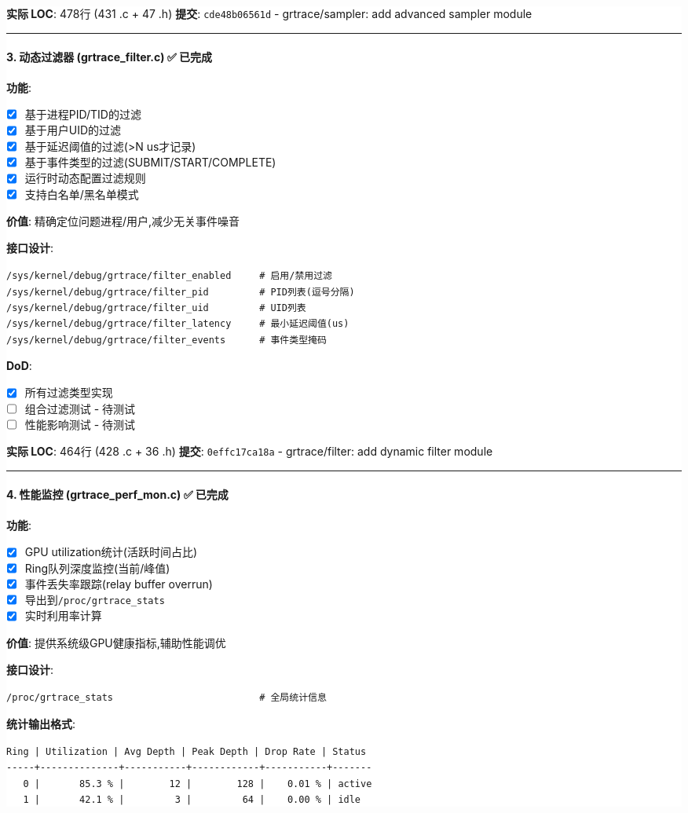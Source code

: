 **实际 LOC**: 478行 (431 .c + 47 .h)
**提交**: `cde48b06561d` - grtrace/sampler: add advanced sampler module

---

#### 3. 动态过滤器 (grtrace_filter.c) ✅ **已完成**

**功能**:
- [x] 基于进程PID/TID的过滤
- [x] 基于用户UID的过滤
- [x] 基于延迟阈值的过滤(>N us才记录)
- [x] 基于事件类型的过滤(SUBMIT/START/COMPLETE)
- [x] 运行时动态配置过滤规则
- [x] 支持白名单/黑名单模式

**价值**: 精确定位问题进程/用户,减少无关事件噪音

**接口设计**:
```
/sys/kernel/debug/grtrace/filter_enabled     # 启用/禁用过滤
/sys/kernel/debug/grtrace/filter_pid         # PID列表(逗号分隔)
/sys/kernel/debug/grtrace/filter_uid         # UID列表
/sys/kernel/debug/grtrace/filter_latency     # 最小延迟阈值(us)
/sys/kernel/debug/grtrace/filter_events      # 事件类型掩码
```

**DoD**:
- [x] 所有过滤类型实现
- [ ] 组合过滤测试 - 待测试
- [ ] 性能影响测试 - 待测试

**实际 LOC**: 464行 (428 .c + 36 .h)
**提交**: `0effc17ca18a` - grtrace/filter: add dynamic filter module

---

#### 4. 性能监控 (grtrace_perf_mon.c) ✅ **已完成**

**功能**:
- [x] GPU utilization统计(活跃时间占比)
- [x] Ring队列深度监控(当前/峰值)
- [x] 事件丢失率跟踪(relay buffer overrun)
- [x] 导出到`/proc/grtrace_stats`
- [x] 实时利用率计算

**价值**: 提供系统级GPU健康指标,辅助性能调优

**接口设计**:
```
/proc/grtrace_stats                          # 全局统计信息
```

**统计输出格式**:
```
Ring | Utilization | Avg Depth | Peak Depth | Drop Rate | Status
-----+--------------+-----------+------------+-----------+-------
   0 |       85.3 % |        12 |        128 |    0.01 % | active
   1 |       42.1 % |         3 |         64 |    0.00 % | idle
```
